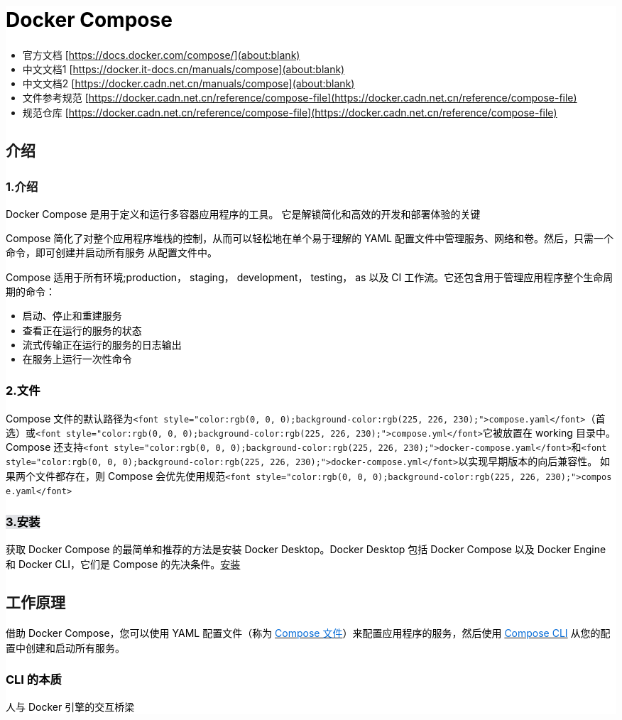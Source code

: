 # <font style="color:rgb(0, 0, 0);">Docker Compose</font>
+ 官方文档 [https://docs.docker.com/compose/](about:blank)
+ 中文文档1 [https://docker.it-docs.cn/manuals/compose](about:blank)
+ 中文文档2 [https://docker.cadn.net.cn/manuals/compose](about:blank)
+ 文件参考规范 [https://docker.cadn.net.cn/reference/compose-file](https://docker.cadn.net.cn/reference/compose-file)
+ 规范仓库 [https://docker.cadn.net.cn/reference/compose-file](https://docker.cadn.net.cn/reference/compose-file)

## 介绍 
### 1.介绍
<font style="color:rgb(0, 0, 0);">Docker Compose 是用于定义和运行多容器应用程序的工具。 它是解锁简化和高效的开发和部署体验的关键</font>

<font style="color:rgb(0, 0, 0);">Compose 简化了对整个应用程序堆栈的控制，从而可以轻松地在单个易于理解的 YAML 配置文件中管理服务、网络和卷。然后，只需一个命令，即可创建并启动所有服务 从配置文件中。</font>

<font style="color:rgb(0, 0, 0);">Compose 适用于所有环境;production， staging， development， testing， as 以及 CI 工作流。它还包含用于管理应用程序整个生命周期的命令：</font>

+ <font style="color:rgb(0, 0, 0);">启动、停止和重建服务</font>
+ <font style="color:rgb(0, 0, 0);">查看正在运行的服务的状态</font>
+ <font style="color:rgb(0, 0, 0);">流式传输正在运行的服务的日志输出</font>
+ <font style="color:rgb(0, 0, 0);">在服务上运行一次性命令</font>

### <font style="color:rgb(0, 0, 0);">2.文件</font>
<font style="color:rgb(0, 0, 0);">Compose 文件的默认路径为</font>`<font style="color:rgb(0, 0, 0);background-color:rgb(225, 226, 230);">compose.yaml</font>`<font style="color:rgb(0, 0, 0);">（首选）或</font>`<font style="color:rgb(0, 0, 0);background-color:rgb(225, 226, 230);">compose.yml</font>`<font style="color:rgb(0, 0, 0);">它被放置在 working 目录中。 Compose 还支持</font>`<font style="color:rgb(0, 0, 0);background-color:rgb(225, 226, 230);">docker-compose.yaml</font>`<font style="color:rgb(0, 0, 0);">和</font>`<font style="color:rgb(0, 0, 0);background-color:rgb(225, 226, 230);">docker-compose.yml</font>`<font style="color:rgb(0, 0, 0);">以实现早期版本的向后兼容性。 如果两个文件都存在，则 Compose 会优先使用规范</font>`<font style="color:rgb(0, 0, 0);background-color:rgb(225, 226, 230);">compose.yaml</font>`

### <font style="color:rgb(0, 0, 0);background-color:rgb(225, 226, 230);">3.安装</font>
<font style="color:rgb(0, 0, 0);">获取 Docker Compose 的最简单和推荐的方法是安装 Docker Desktop。Docker Desktop 包括 Docker Compose 以及 Docker Engine 和 Docker CLI，它们是 Compose 的先决条件。</font>[安装](https://docker.cadn.net.cn/manuals/compose_install)

## 工作原理
<font style="color:rgb(0, 0, 0);">借助 Docker Compose，您可以使用 YAML 配置文件（称为 </font>[<font style="color:rgb(8, 109, 215);">Compose 文件</font>](https://docker.cadn.net.cn/manuals/compose_intro_compose-application-model#the-compose-file)<font style="color:rgb(0, 0, 0);">）来配置应用程序的服务，然后使用 </font>[<font style="color:rgb(8, 109, 215);">Compose CLI</font>](https://docker.cadn.net.cn/manuals/compose_intro_compose-application-model#cli)<font style="color:rgb(0, 0, 0);"> 从您的配置中创建和启动所有服务。</font>

### <font style="color:rgb(0, 0, 0) !important;">CLI 的本质</font>
<font style="color:rgb(0, 0, 0) !important;">人与 Docker 引擎的交互桥梁</font>
